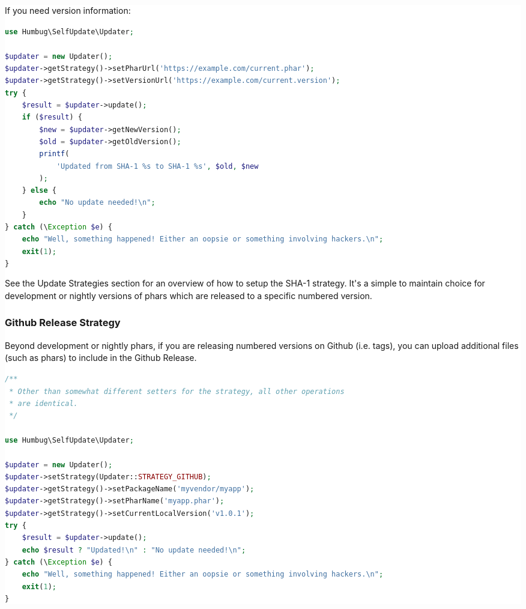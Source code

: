 If you need version information:

```php
use Humbug\SelfUpdate\Updater;

$updater = new Updater();
$updater->getStrategy()->setPharUrl('https://example.com/current.phar');
$updater->getStrategy()->setVersionUrl('https://example.com/current.version');
try {
    $result = $updater->update();
    if ($result) {
        $new = $updater->getNewVersion();
        $old = $updater->getOldVersion();
        printf(
            'Updated from SHA-1 %s to SHA-1 %s', $old, $new
        );
    } else {
        echo "No update needed!\n";
    }
} catch (\Exception $e) {
    echo "Well, something happened! Either an oopsie or something involving hackers.\n";
    exit(1);
}
```

See the Update Strategies section for an overview of how to setup the SHA-1
strategy. It's a simple to maintain choice for development or nightly versions of
phars which are released to a specific numbered version.

### Github Release Strategy

Beyond development or nightly phars, if you are releasing numbered versions on
Github (i.e. tags), you can upload additional files (such as phars) to include in
the Github Release.

```php
/**
 * Other than somewhat different setters for the strategy, all other operations
 * are identical.
 */

use Humbug\SelfUpdate\Updater;

$updater = new Updater();
$updater->setStrategy(Updater::STRATEGY_GITHUB);
$updater->getStrategy()->setPackageName('myvendor/myapp');
$updater->getStrategy()->setPharName('myapp.phar');
$updater->getStrategy()->setCurrentLocalVersion('v1.0.1');
try {
    $result = $updater->update();
    echo $result ? "Updated!\n" : "No update needed!\n";
} catch (\Exception $e) {
    echo "Well, something happened! Either an oopsie or something involving hackers.\n";
    exit(1);
}
```

